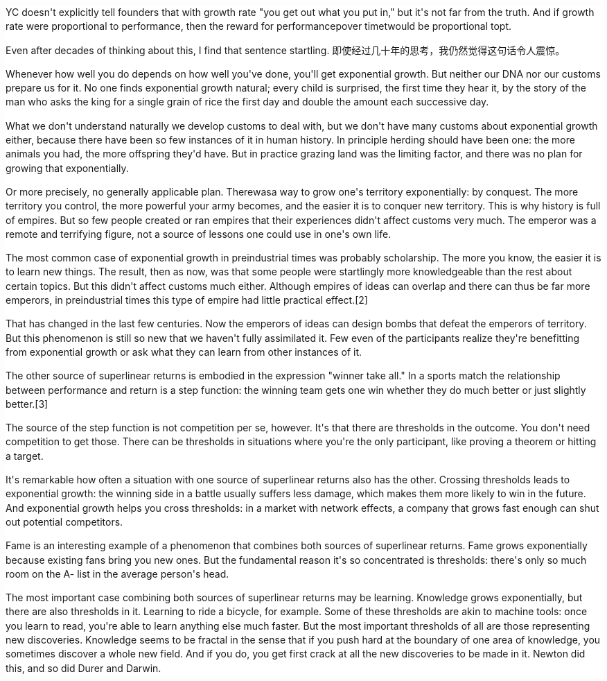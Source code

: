 YC doesn't explicitly tell founders that with growth rate "you get out what you put in," but it's not far from the truth. And if growth rate were proportional to performance, then the reward for performancepover timetwould be proportional topt.

Even after decades of thinking about this, I find that sentence startling. 即使经过几十年的思考，我仍然觉得这句话令人震惊。

Whenever how well you do depends on how well you've done, you'll get exponential growth. But neither our DNA nor our customs prepare us for it. No one finds exponential growth natural; every child is surprised, the first time they hear it, by the story of the man who asks the king for a single grain of rice the first day and double the amount each successive day.

What we don't understand naturally we develop customs to deal with, but we don't have many customs about exponential growth either, because there have been so few instances of it in human history. In principle herding should have been one: the more animals you had, the more offspring they'd have. But in practice grazing land was the limiting factor, and there was no plan for growing that exponentially. 

Or more precisely, no generally applicable plan. Therewasa way to grow one's territory exponentially: by conquest. The more territory you control, the more powerful your army becomes, and the easier it is to conquer new territory. This is why history is full of empires. But so few people created or ran empires that their experiences didn't affect customs very much. The emperor was a remote and terrifying figure, not a source of lessons one could use in one's own life.

The most common case of exponential growth in preindustrial times was probably scholarship. The more you know, the easier it is to learn new things. The result, then as now, was that some people were startlingly more knowledgeable than the rest about certain topics. But this didn't affect customs much either. Although empires of ideas can overlap and there can thus be far more emperors, in preindustrial times this type of empire had little practical effect.[2]

That has changed in the last few centuries. Now the emperors of ideas can design bombs that defeat the emperors of territory. But this phenomenon is still so new that we haven't fully assimilated it. Few even of the participants realize they're benefitting from exponential growth or ask what they can learn from other instances of it.

The other source of superlinear returns is embodied in the expression "winner take all." In a sports match the relationship between performance and return is a step function: the winning team gets one win whether they do much better or just slightly better.[3]

The source of the step function is not competition per se, however. It's that there are thresholds in the outcome. You don't need competition to get those. There can be thresholds in situations where you're the only participant, like proving a theorem or hitting a target.

It's remarkable how often a situation with one source of superlinear returns also has the other. Crossing thresholds leads to exponential growth: the winning side in a battle usually suffers less damage, which makes them more likely to win in the future. And exponential growth helps you cross thresholds: in a market with network effects, a company that grows fast enough can shut out potential competitors.

Fame is an interesting example of a phenomenon that combines both sources of superlinear returns. Fame grows exponentially because existing fans bring you new ones. But the fundamental reason it's so concentrated is thresholds: there's only so much room on the A- list in the average person's head.

The most important case combining both sources of superlinear returns may be learning. Knowledge grows exponentially, but there are also thresholds in it. Learning to ride a bicycle, for example. Some of these thresholds are akin to machine tools: once you learn to read, you're able to learn anything else much faster. But the most important thresholds of all are those representing new discoveries. Knowledge seems to be fractal in the sense that if you push hard at the boundary of one area of knowledge, you sometimes discover a whole new field. And if you do, you get first crack at all the new discoveries to be made in it. Newton did this, and so did Durer and Darwin.

